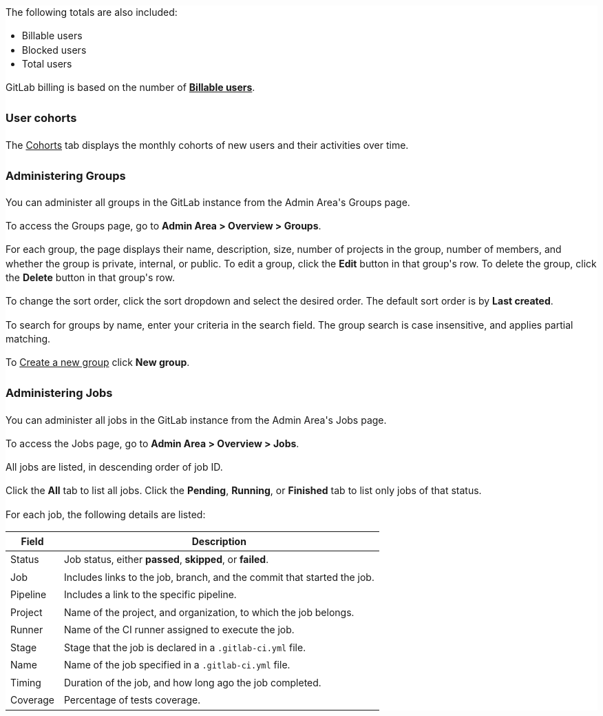 The following totals are also included:

- Billable users
- Blocked users
- Total users

GitLab billing is based on the number of [**Billable users**](../../subscriptions/self_managed/index.md#billable-users).

### User cohorts

The [Cohorts](user_cohorts.md) tab displays the monthly cohorts of new users and their activities over time.

### Administering Groups

You can administer all groups in the GitLab instance from the Admin Area's Groups page.

To access the Groups page, go to **Admin Area > Overview > Groups**.

For each group, the page displays their name, description, size, number of projects in the group,
number of members, and whether the group is private, internal, or public. To edit a group, click
the **Edit** button in that group's row. To delete the group, click the **Delete** button in
that group's row.

To change the sort order, click the sort dropdown and select the desired order. The default
sort order is by **Last created**.

To search for groups by name, enter your criteria in the search field. The group search is case
insensitive, and applies partial matching.

To [Create a new group](../group/index.md#create-a-group) click **New group**.

### Administering Jobs

You can administer all jobs in the GitLab instance from the Admin Area's Jobs page.

To access the Jobs page, go to **Admin Area > Overview > Jobs**.

All jobs are listed, in descending order of job ID.

Click the **All** tab to list all jobs. Click the **Pending**, **Running**, or **Finished** tab to list only jobs of that status.

For each job, the following details are listed:

| Field    | Description |
|----------|-------------|
| Status   | Job status, either **passed**, **skipped**, or **failed**.              |
| Job      | Includes links to the job, branch, and the commit that started the job. |
| Pipeline | Includes a link to the specific pipeline.                               |
| Project  | Name of the project, and organization, to which the job belongs.        |
| Runner   | Name of the CI runner assigned to execute the job.                      |
| Stage    | Stage that the job is declared in a `.gitlab-ci.yml` file.              |
| Name     | Name of the job specified in a `.gitlab-ci.yml` file.                   |
| Timing   | Duration of the job, and how long ago the job completed.                |
| Coverage | Percentage of tests coverage.                                           |
